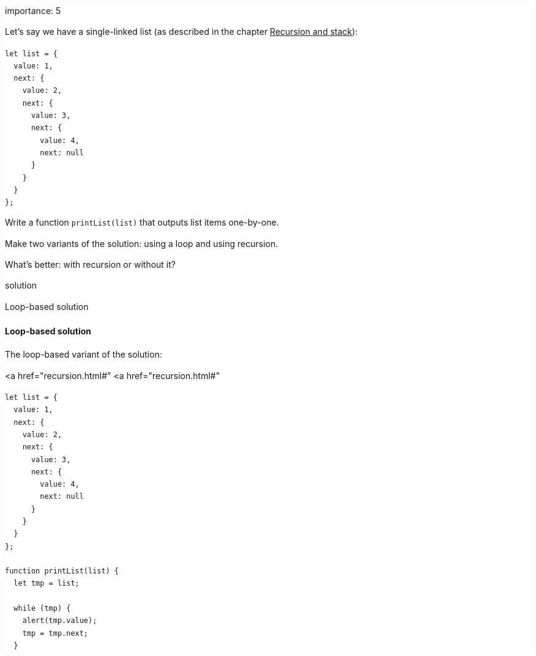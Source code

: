<a href="task/output-single-linked-list.html" class="task__open-link"></a>

<span class="task__importance" title="How important is the task, from 1 to 5">importance: 5</span>

Let’s say we have a single-linked list (as described in the chapter [Recursion and stack](recursion.html)):

    let list = {
      value: 1,
      next: {
        value: 2,
        next: {
          value: 3,
          next: {
            value: 4,
            next: null
          }
        }
      }
    };

Write a function `printList(list)` that outputs list items one-by-one.

Make two variants of the solution: using a loop and using recursion.

What’s better: with recursion or without it?

solution

Loop-based solution

#### Loop-based solution

The loop-based variant of the solution:

<a href="recursion.html#"
<a href="recursion.html#"

    let list = {
      value: 1,
      next: {
        value: 2,
        next: {
          value: 3,
          next: {
            value: 4,
            next: null
          }
        }
      }
    };

    function printList(list) {
      let tmp = list;

      while (tmp) {
        alert(tmp.value);
        tmp = tmp.next;
      }
